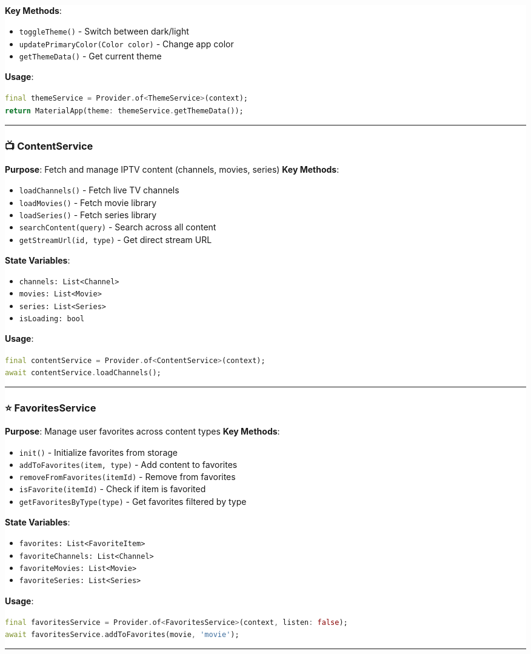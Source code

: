 **Key Methods**:
- `toggleTheme()` - Switch between dark/light
- `updatePrimaryColor(Color color)` - Change app color
- `getThemeData()` - Get current theme

**Usage**:
```dart
final themeService = Provider.of<ThemeService>(context);
return MaterialApp(theme: themeService.getThemeData());
```

---

### 📺 **ContentService**
**Purpose**: Fetch and manage IPTV content (channels, movies, series)
**Key Methods**:
- `loadChannels()` - Fetch live TV channels
- `loadMovies()` - Fetch movie library
- `loadSeries()` - Fetch series library
- `searchContent(query)` - Search across all content
- `getStreamUrl(id, type)` - Get direct stream URL

**State Variables**:
- `channels: List<Channel>`
- `movies: List<Movie>`
- `series: List<Series>`
- `isLoading: bool`

**Usage**:
```dart
final contentService = Provider.of<ContentService>(context);
await contentService.loadChannels();
```

---

### ⭐ **FavoritesService**
**Purpose**: Manage user favorites across content types
**Key Methods**:
- `init()` - Initialize favorites from storage
- `addToFavorites(item, type)` - Add content to favorites
- `removeFromFavorites(itemId)` - Remove from favorites
- `isFavorite(itemId)` - Check if item is favorited
- `getFavoritesByType(type)` - Get favorites filtered by type

**State Variables**:
- `favorites: List<FavoriteItem>`
- `favoriteChannels: List<Channel>`
- `favoriteMovies: List<Movie>`
- `favoriteSeries: List<Series>`

**Usage**:
```dart
final favoritesService = Provider.of<FavoritesService>(context, listen: false);
await favoritesService.addToFavorites(movie, 'movie');
```

---
